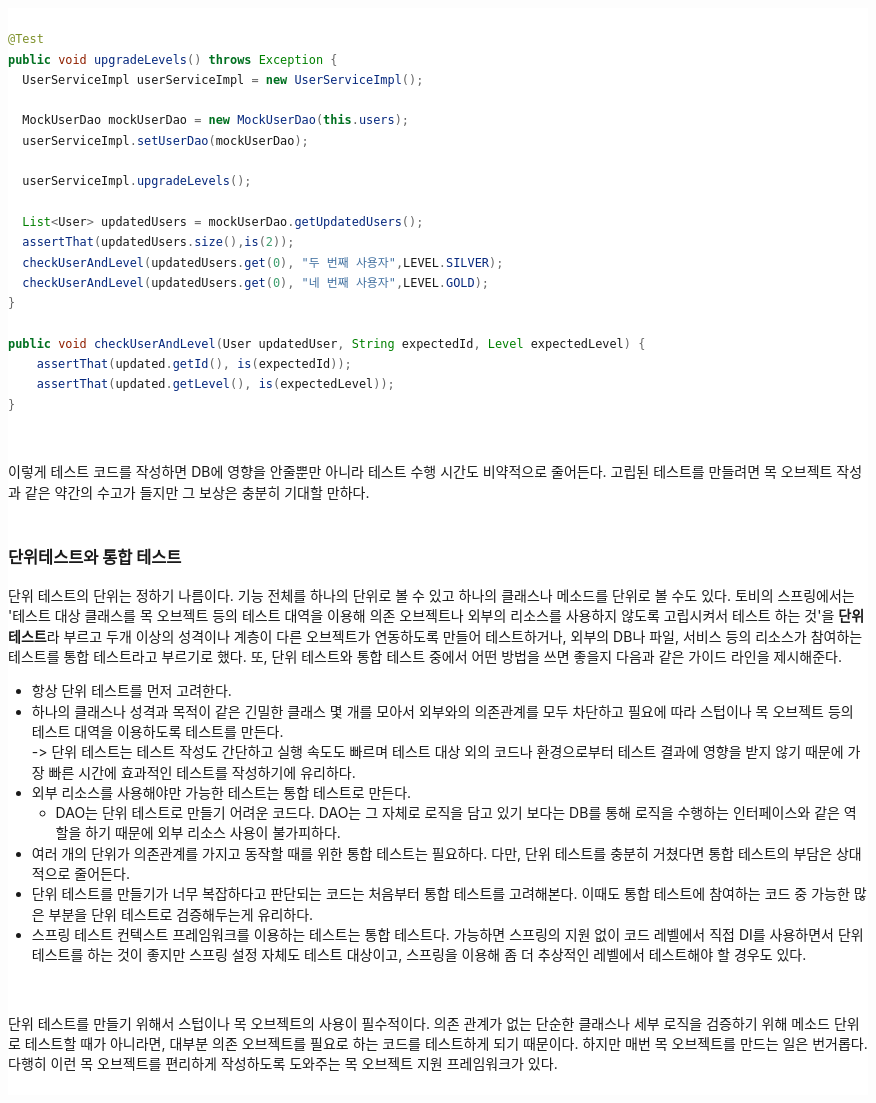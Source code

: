 ~~~java

@Test
public void upgradeLevels() throws Exception {
  UserServiceImpl userServiceImpl = new UserServiceImpl();
  
  MockUserDao mockUserDao = new MockUserDao(this.users);
  userServiceImpl.setUserDao(mockUserDao);
  
  userServiceImpl.upgradeLevels();
  
  List<User> updatedUsers = mockUserDao.getUpdatedUsers();
  assertThat(updatedUsers.size(),is(2));
  checkUserAndLevel(updatedUsers.get(0), "두 번째 사용자",LEVEL.SILVER);
  checkUserAndLevel(updatedUsers.get(0), "네 번째 사용자",LEVEL.GOLD);
}

public void checkUserAndLevel(User updatedUser, String expectedId, Level expectedLevel) {
    assertThat(updated.getId(), is(expectedId));
    assertThat(updated.getLevel(), is(expectedLevel));
}
~~~

<br>

이렇게 테스트 코드를 작성하면 DB에 영향을 안줄뿐만 아니라 테스트 수행 시간도 비약적으로 줄어든다. 고립된 테스트를 만들려면 목 오브젝트 작성과 같은 약간의 수고가 들지만 그 보상은 충분히 기대할 만하다.  
<br>
### 단위테스트와 통합 테스트
단위 테스트의 단위는 정하기 나름이다. 기능 전체를 하나의 단위로 볼 수 있고 하나의 클래스나 메소드를 단위로 볼 수도 있다. 토비의 스프링에서는 '테스트 대상 클래스를 목 오브젝트 등의 테스트 대역을 이용해 의존 오브젝트나 외부의 리소스를 사용하지 않도록 고립시켜서 테스트 하는 것'을 **단위 테스트**라 부르고 두개 이상의 성격이나 계층이 다른 오브젝트가 연동하도록 만들어 테스트하거나, 외부의 DB나 파일, 서비스 등의 리소스가 참여하는 테스트를 통합 테스트라고 부르기로 했다. 또, 단위 테스트와 통합 테스트 중에서 어떤 방법을 쓰면 좋을지 다음과 같은 가이드 라인을 제시해준다.  
+ 항상 단위 테스트를 먼저 고려한다.  
+ 하나의 클래스나 성격과 목적이 같은 긴밀한 클래스 몇 개를 모아서 외부와의 의존관계를 모두 차단하고 필요에 따라 스텁이나 목 오브젝트 등의 테스트 대역을 이용하도록 테스트를 만든다.  
  -> 단위 테스트는 테스트 작성도 간단하고 실행 속도도 빠르며 테스트 대상 외의 코드나 환경으로부터 테스트 결과에 영향을 받지 않기 때문에 가장 빠른 시간에 효과적인 테스트를 작성하기에 유리하다.  
+ 외부 리소스를 사용해야만 가능한 테스트는 통합 테스트로 만든다.  
  + DAO는 단위 테스트로 만들기 어려운 코드다. DAO는 그 자체로 로직을 담고 있기 보다는 DB를 통해 로직을 수행하는 인터페이스와 같은 역할을 하기 때문에 외부 리소스 사용이 불가피하다.  
+ 여러 개의 단위가 의존관계를 가지고 동작할 때를 위한 통합 테스트는 필요하다. 다만, 단위 테스트를 충분히 거쳤다면 통합 테스트의 부담은 상대적으로 줄어든다.  
+ 단위 테스트를 만들기가 너무 복잡하다고 판단되는 코드는 처음부터 통합 테스트를 고려해본다. 이때도 통합 테스트에 참여하는 코드 중 가능한 많은 부분을 단위 테스트로 검증해두는게 유리하다.  
+ 스프링 테스트 컨텍스트 프레임워크를 이용하는 테스트는 통합 테스트다. 가능하면 스프링의 지원 없이 코드 레벨에서 직접 DI를 사용하면서 단위 테스트를 하는 것이 좋지만 스프링 설정 자체도 테스트 대상이고, 스프링을 이용해 좀 더 추상적인 레벨에서 테스트해야 할 경우도 있다.  
<br>

단위 테스트를 만들기 위해서 스텁이나 목 오브젝트의 사용이 필수적이다. 의존 관계가 없는 단순한 클래스나 세부 로직을 검증하기 위해 메소드 단위로 테스트할 때가 아니라면, 대부분 의존 오브젝트를 필요로 하는 코드를 테스트하게 되기 때문이다. 하지만 매번 목 오브젝트를 만드는 일은 번거롭다. 다행히 이런 목 오브젝트를 편리하게 작성하도록 도와주는 목 오브젝트 지원 프레임워크가 있다.  
<br>
